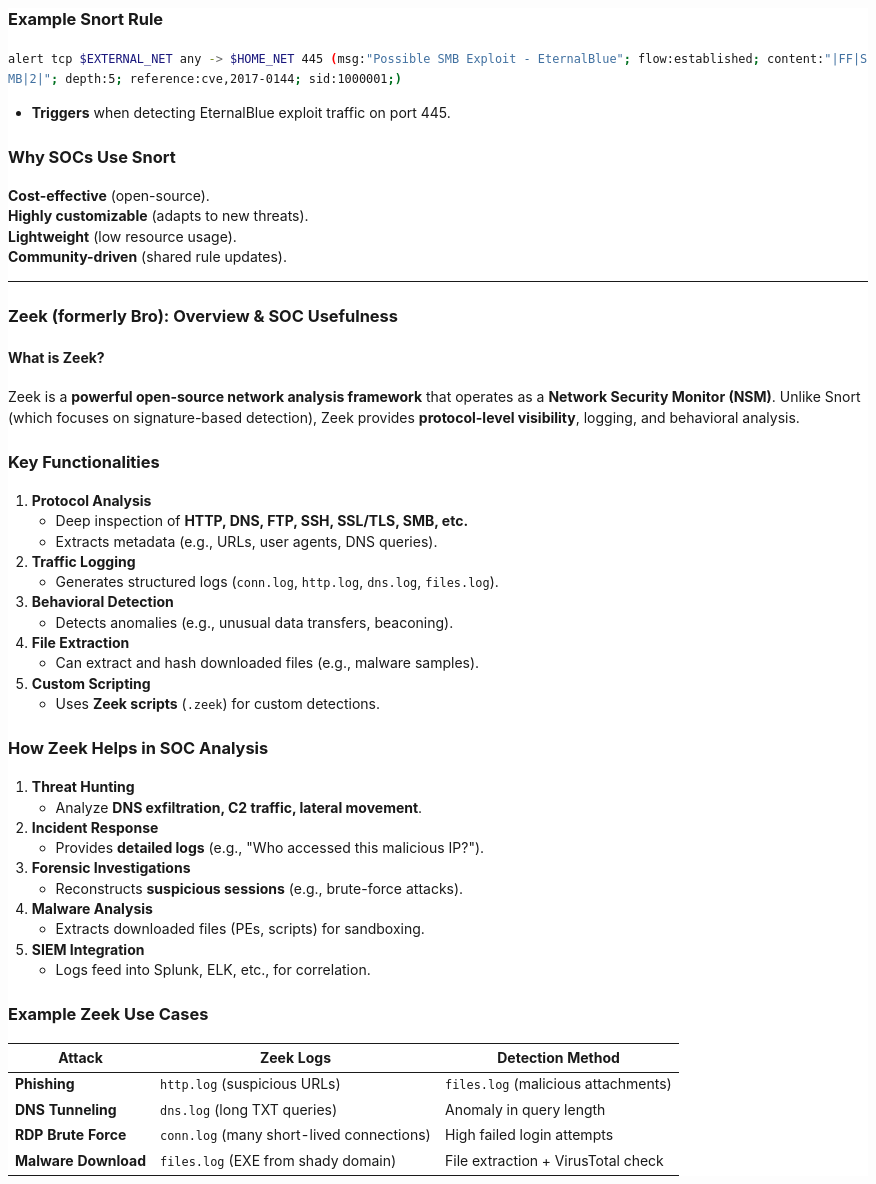 ### **Example Snort Rule**  

```bash  
alert tcp $EXTERNAL_NET any -> $HOME_NET 445 (msg:"Possible SMB Exploit - EternalBlue"; flow:established; content:"|FF|SMB|2|"; depth:5; reference:cve,2017-0144; sid:1000001;)  
```  
- **Triggers** when detecting EternalBlue exploit traffic on port 445.  

### **Why SOCs Use Snort**  
 **Cost-effective** (open-source).  
 **Highly customizable** (adapts to new threats).  
 **Lightweight** (low resource usage).  
 **Community-driven** (shared rule updates).  

---
### **Zeek (formerly Bro): Overview & SOC Usefulness**  

#### **What is Zeek?**  
Zeek is a **powerful open-source network analysis framework** that operates as a **Network Security Monitor (NSM)**. Unlike Snort (which focuses on signature-based detection), Zeek provides **protocol-level visibility**, logging, and behavioral analysis.  

### **Key Functionalities**  
1. **Protocol Analysis**  
   - Deep inspection of **HTTP, DNS, FTP, SSH, SSL/TLS, SMB, etc.**  
   - Extracts metadata (e.g., URLs, user agents, DNS queries).  
2. **Traffic Logging**  
   - Generates structured logs (`conn.log`, `http.log`, `dns.log`, `files.log`).  
3. **Behavioral Detection**  
   - Detects anomalies (e.g., unusual data transfers, beaconing).  
4. **File Extraction**  
   - Can extract and hash downloaded files (e.g., malware samples).  
5. **Custom Scripting**  
   - Uses **Zeek scripts** (`.zeek`) for custom detections.  

### **How Zeek Helps in SOC Analysis**  
1. **Threat Hunting**  
   - Analyze **DNS exfiltration, C2 traffic, lateral movement**.  
2. **Incident Response**  
   - Provides **detailed logs** (e.g., "Who accessed this malicious IP?").  
3. **Forensic Investigations**  
   - Reconstructs **suspicious sessions** (e.g., brute-force attacks).  
4. **Malware Analysis**  
   - Extracts downloaded files (PEs, scripts) for sandboxing.  
5. **SIEM Integration**  
   - Logs feed into Splunk, ELK, etc., for correlation.  

### **Example Zeek Use Cases**  
| **Attack**           | **Zeek Logs**                             | **Detection Method**                |
| -------------------- | ----------------------------------------- | ----------------------------------- |
| **Phishing**         | `http.log` (suspicious URLs)              | `files.log` (malicious attachments) |
| **DNS Tunneling**    | `dns.log` (long TXT queries)              | Anomaly in query length             |
| **RDP Brute Force**  | `conn.log` (many short-lived connections) | High failed login attempts          |
| **Malware Download** | `files.log` (EXE from shady domain)       | File extraction + VirusTotal check  |
